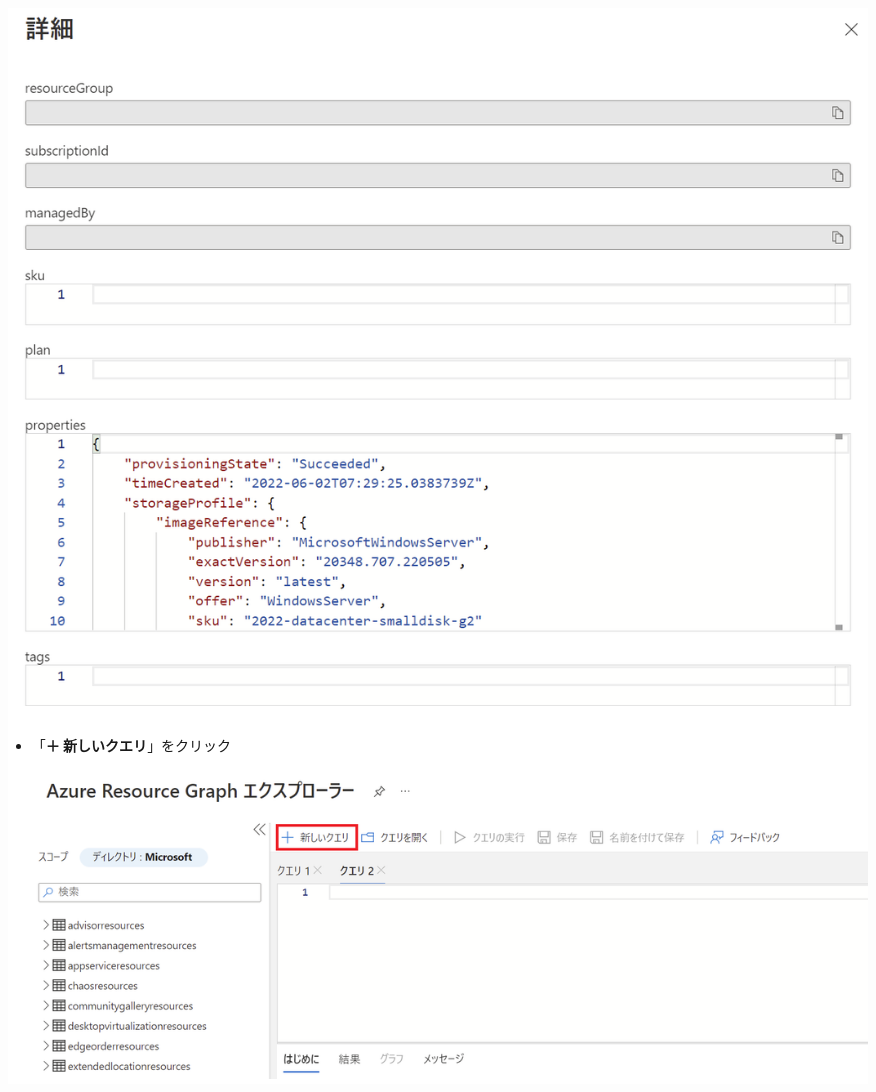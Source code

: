   <img src="images/resource-graph-explorer-06.png" />

- 「**＋ 新しいクエリ**」をクリック

  <img src="images/resource-changes-01.png" />
